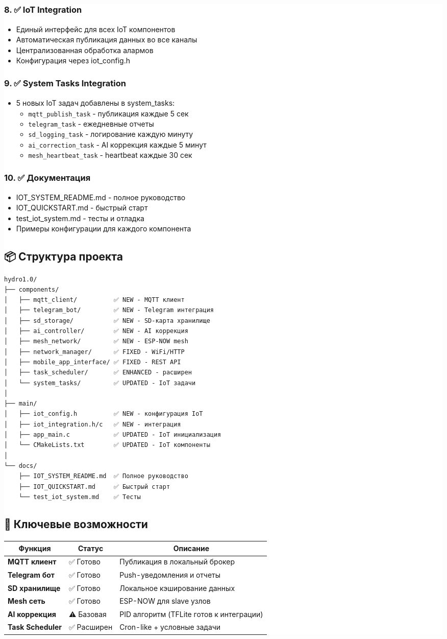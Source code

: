 ### 8. ✅ IoT Integration
- Единый интерфейс для всех IoT компонентов
- Автоматическая публикация данных во все каналы
- Централизованная обработка алармов
- Конфигурация через iot_config.h

### 9. ✅ System Tasks Integration
- 5 новых IoT задач добавлены в system_tasks:
  - `mqtt_publish_task` - публикация каждые 5 сек
  - `telegram_task` - ежедневные отчеты
  - `sd_logging_task` - логирование каждую минуту
  - `ai_correction_task` - AI коррекция каждые 5 минут
  - `mesh_heartbeat_task` - heartbeat каждые 30 сек

### 10. ✅ Документация
- IOT_SYSTEM_README.md - полное руководство
- IOT_QUICKSTART.md - быстрый старт
- test_iot_system.md - тесты и отладка
- Примеры конфигурации для каждого компонента

## 📦 Структура проекта

```
hydro1.0/
├── components/
│   ├── mqtt_client/          ✅ NEW - MQTT клиент
│   ├── telegram_bot/         ✅ NEW - Telegram интеграция
│   ├── sd_storage/           ✅ NEW - SD-карта хранилище
│   ├── ai_controller/        ✅ NEW - AI коррекция
│   ├── mesh_network/         ✅ NEW - ESP-NOW mesh
│   ├── network_manager/      ✅ FIXED - WiFi/HTTP
│   ├── mobile_app_interface/ ✅ FIXED - REST API
│   ├── task_scheduler/       ✅ ENHANCED - расширен
│   └── system_tasks/         ✅ UPDATED - IoT задачи
│
├── main/
│   ├── iot_config.h          ✅ NEW - конфигурация IoT
│   ├── iot_integration.h/c   ✅ NEW - интеграция
│   ├── app_main.c            ✅ UPDATED - IoT инициализация
│   └── CMakeLists.txt        ✅ UPDATED - IoT компоненты
│
└── docs/
    ├── IOT_SYSTEM_README.md  ✅ Полное руководство
    ├── IOT_QUICKSTART.md     ✅ Быстрый старт
    └── test_iot_system.md    ✅ Тесты
```

## 🎯 Ключевые возможности

| Функция | Статус | Описание |
|---------|--------|----------|
| **MQTT клиент** | ✅ Готово | Публикация в локальный брокер |
| **Telegram бот** | ✅ Готово | Push-уведомления и отчеты |
| **SD хранилище** | ✅ Готово | Локальное кэширование данных |
| **Mesh сеть** | ✅ Готово | ESP-NOW для slave узлов |
| **AI коррекция** | ⚠️ Базовая | PID алгоритм (TFLite готов к интеграции) |
| **Task Scheduler** | ✅ Расширен | Cron-like + условные задачи |